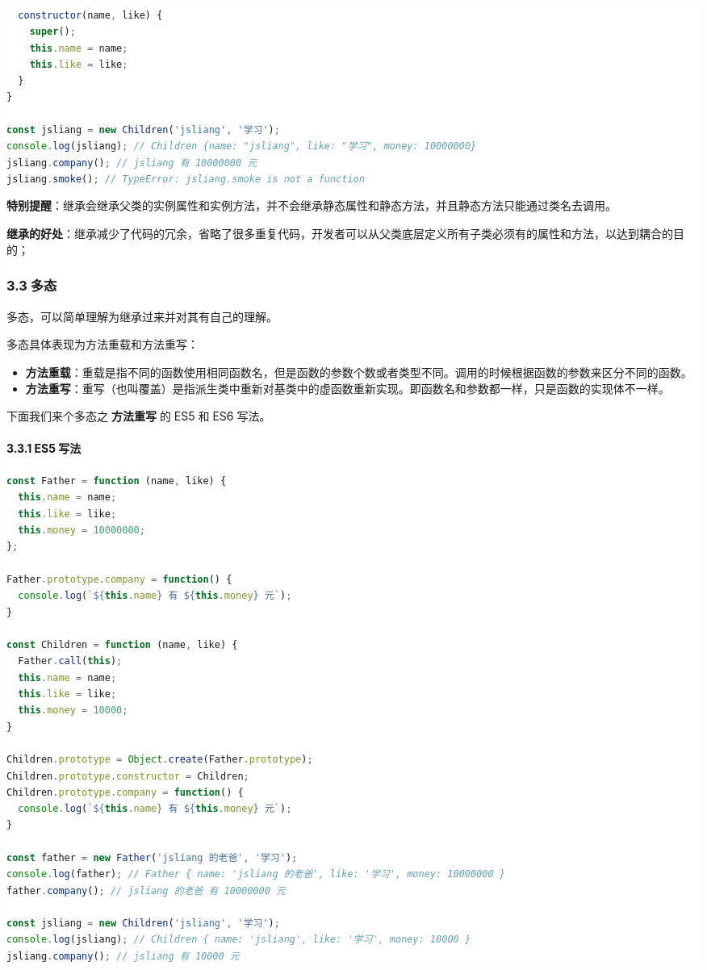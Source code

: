```js
  constructor(name, like) {
    super();
    this.name = name;
    this.like = like;
  }
}

const jsliang = new Children('jsliang', '学习');
console.log(jsliang); // Children {name: "jsliang", like: "学习", money: 10000000}
jsliang.company(); // jsliang 有 10000000 元
jsliang.smoke(); // TypeError: jsliang.smoke is not a function
```

**特别提醒**：继承会继承父类的实例属性和实例方法，并不会继承静态属性和静态方法，并且静态方法只能通过类名去调用。

**继承的好处**：继承减少了代码的冗余，省略了很多重复代码，开发者可以从父类底层定义所有子类必须有的属性和方法，以达到耦合的目的；

### 3.3 多态



多态，可以简单理解为继承过来并对其有自己的理解。

多态具体表现为方法重载和方法重写：

* **方法重载**：重载是指不同的函数使用相同函数名，但是函数的参数个数或者类型不同。调用的时候根据函数的参数来区分不同的函数。
* **方法重写**：重写（也叫覆盖）是指派生类中重新对基类中的虚函数重新实现。即函数名和参数都一样，只是函数的实现体不一样。

下面我们来个多态之 **方法重写** 的 ES5 和 ES6 写法。

#### 3.3.1 ES5 写法



```js
const Father = function (name, like) {
  this.name = name;
  this.like = like;
  this.money = 10000000;
};

Father.prototype.company = function() {
  console.log(`${this.name} 有 ${this.money} 元`);
}

const Children = function (name, like) {
  Father.call(this);
  this.name = name;
  this.like = like;
  this.money = 10000;
}

Children.prototype = Object.create(Father.prototype);
Children.prototype.constructor = Children;
Children.prototype.company = function() {
  console.log(`${this.name} 有 ${this.money} 元`);
}

const father = new Father('jsliang 的老爸', '学习');
console.log(father); // Father { name: 'jsliang 的老爸', like: '学习', money: 10000000 }
father.company(); // jsliang 的老爸 有 10000000 元

const jsliang = new Children('jsliang', '学习');
console.log(jsliang); // Children { name: 'jsliang', like: '学习', money: 10000 }
jsliang.company(); // jsliang 有 10000 元
```
